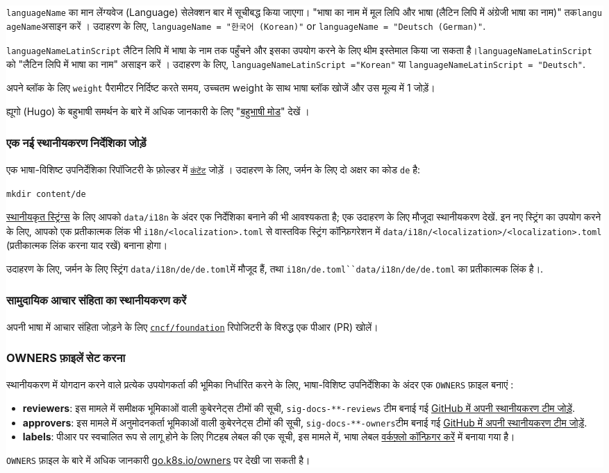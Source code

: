 `languageName` का मान लेंग्यवेज (Language) सेलेक्शन बार में सूचीबद्ध किया जाएगा। "भाषा का नाम में
मूल लिपि और भाषा (लैटिन लिपि में अंग्रेजी भाषा का नाम)" तक`languageName`असाइन करें ।
उदाहरण के लिए, `languageName = "한국어 (Korean)"` or `languageName = "Deutsch (German)"`.

`languageNameLatinScript` लैटिन लिपि में भाषा के नाम तक पहुँचने और इसका उपयोग करने के लिए थीम इस्तेमाल किया जा सकता है।`languageNameLatinScript` को "लैटिन लिपि में भाषा का नाम" असाइन करें । उदाहरण के लिए,
`languageNameLatinScript ="Korean"` या `languageNameLatinScript = "Deutsch"`. 

अपने ब्लॉक के लिए `weight` पैरामीटर निर्दिष्ट करते समय, उच्चतम  weight के साथ भाषा ब्लॉक खोजें
और उस मूल्य में 1 जोड़ें।

ह्यूगो (Hugo) के बहुभाषी समर्थन के बारे में अधिक जानकारी के लिए 
"[बहुभाषी मोड](https://gohugo.io/content-management/multilingual/)" देखें ।

### एक नई स्थानीयकरण निर्देशिका जोड़ें

एक भाषा-विशिष्ट उपनिर्देशिका रिपॉजिटरी के फ़ोल्डर में
[`कंटेंट`](https://github.com/kubernetes/website/tree/main/content)  जोड़ें ।
उदाहरण के लिए, जर्मन के लिए दो अक्षर का कोड `de` है:

```shell
mkdir content/de
```

[स्थानीयकृत स्ट्रिंग्स](#18n-में-साइट-स्ट्रिंग्स) के लिए  आपको `data/i18n`  के अंदर एक निर्देशिका बनाने की भी आवश्यकता है; एक उदाहरण के लिए मौजूदा स्थानीयकरण देखें. इन नए स्ट्रिंग का उपयोग करने के लिए, आपको एक प्रतीकात्मक लिंक भी `i18n/<localization>.toml` से वास्तविक स्ट्रिंग कॉन्फ़िगरेशन में
`data/i18n/<localization>/<localization>.toml` (प्रतीकात्मक लिंक करना याद रखें) बनाना होगा।

उदाहरण के लिए, जर्मन के लिए स्ट्रिंग `data/i18n/de/de.toml`में मौजूद हैं, तथा
`i18n/de.toml``data/i18n/de/de.toml` का प्रतीकात्मक लिंक है।.

### सामुदायिक आचार संहिता का स्थानीयकरण करें

अपनी भाषा में आचार संहिता जोड़ने के लिए [`cncf/foundation`](https://github.com/cncf/foundation/tree/main/code-of-conduct-languages)
रिपोजिटरी के विरुद्ध एक पीआर (PR) खोलें।

### OWNERS फ़ाइलें सेट करना

स्थानीयकरण में योगदान करने वाले प्रत्येक उपयोगकर्ता की भूमिका निर्धारित करने के लिए, भाषा-विशिष्ट उपनिर्देशिका के अंदर एक `OWNERS` फ़ाइल बनाएं :

- **reviewers**: इस मामले में समीक्षक भूमिकाओं वाली कुबेरनेट्स टीमों की सूची,
  `sig-docs-**-reviews` टीम बनाई गई
  [GitHub में अपनी स्थानीयकरण टीम जोड़ें](#GitHub-में-अपनी-स्थानीयकरण-टीम-जोड़ें).
- **approvers**: इस मामले में अनुमोदनकर्ता भूमिकाओं वाली कुबेरनेट्स टीमों की सूची,
  `sig-docs-**-owners`टीम बनाई गई
  [GitHub में अपनी स्थानीयकरण टीम जोड़ें](#GitHub-में-अपनी-स्थानीयकरण-टीम-जोड़ें).
- **labels**: पीआर पर स्वचालित रूप से लागू होने के लिए गिटहब लेबल की एक सूची, इस मामले में, भाषा लेबल [वर्कफ़्लो कॉन्फ़िगर करें](#वर्कफ़्लो-कॉन्फ़िगर-करें) में बनाया गया है।

`OWNERS` फ़ाइल के बारे में अधिक जानकारी  [go.k8s.io/owners](https://go.k8s.io/owners) पर देखी जा सकती है।
